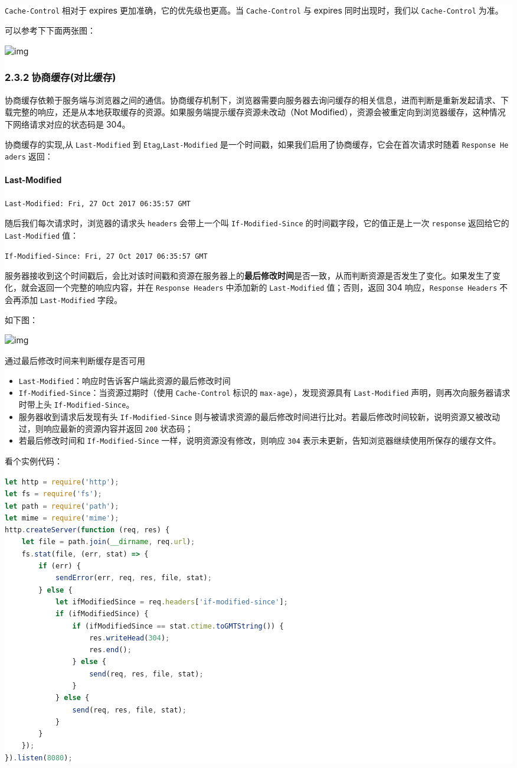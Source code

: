 `Cache-Control` 相对于 expires 更加准确，它的优先级也更高。当 `Cache-Control` 与 expires 同时出现时，我们以 `Cache-Control` 为准。

可以参考下下面两张图：

![img](http://img.golderbrother.cn/cache1.png)

### 2.3.2 协商缓存(对比缓存)

协商缓存依赖于服务端与浏览器之间的通信。协商缓存机制下，浏览器需要向服务器去询问缓存的相关信息，进而判断是重新发起请求、下载完整的响应，还是从本地获取缓存的资源。如果服务端提示缓存资源未改动（Not Modified），资源会被重定向到浏览器缓存，这种情况下网络请求对应的状态码是 304。

协商缓存的实现,从 `Last-Modified` 到 `Etag`,`Last-Modified` 是一个时间戳，如果我们启用了协商缓存，它会在首次请求时随着 `Response Headers` 返回：

#### Last-Modified

```html
Last-Modified: Fri, 27 Oct 2017 06:35:57 GMT
```

随后我们每次请求时，浏览器的请求头 `headers` 会带上一个叫 `If-Modified-Since` 的时间戳字段，它的值正是上一次 `response` 返回给它的 `Last-Modified` 值：

```html
If-Modified-Since: Fri, 27 Oct 2017 06:35:57 GMT
```

服务器接收到这个时间戳后，会比对该时间戳和资源在服务器上的**最后修改时间**是否一致，从而判断资源是否发生了变化。如果发生了变化，就会返回一个完整的响应内容，并在 `Response Headers` 中添加新的 `Last-Modified` 值；否则，返回 304 响应，`Response Headers` 不会再添加 `Last-Modified` 字段。

如下图：

![img](http://img.golderbrother.cn/cache3.png)

通过最后修改时间来判断缓存是否可用

- `Last-Modified`：响应时告诉客户端此资源的最后修改时间
- `If-Modified-Since`：当资源过期时（使用 `Cache-Control` 标识的 `max-age`），发现资源具有 `Last-Modified` 声明，则再次向服务器请求时带上头 `If-Modified-Since`。
- 服务器收到请求后发现有头 `If-Modified-Since` 则与被请求资源的最后修改时间进行比对。若最后修改时间较新，说明资源又被改动过，则响应最新的资源内容并返回 `200` 状态码；
- 若最后修改时间和 `If-Modified-Since` 一样，说明资源没有修改，则响应 `304` 表示未更新，告知浏览器继续使用所保存的缓存文件。

看个实例代码：

```js
let http = require('http');
let fs = require('fs');
let path = require('path');
let mime = require('mime');
http.createServer(function (req, res) {
    let file = path.join(__dirname, req.url);
    fs.stat(file, (err, stat) => {
        if (err) {
            sendError(err, req, res, file, stat);
        } else {
            let ifModifiedSince = req.headers['if-modified-since'];
            if (ifModifiedSince) {
                if (ifModifiedSince == stat.ctime.toGMTString()) {
                    res.writeHead(304);
                    res.end();
                } else {
                    send(req, res, file, stat);
                }
            } else {
                send(req, res, file, stat);
            }
        }
    });
}).listen(8080);
```